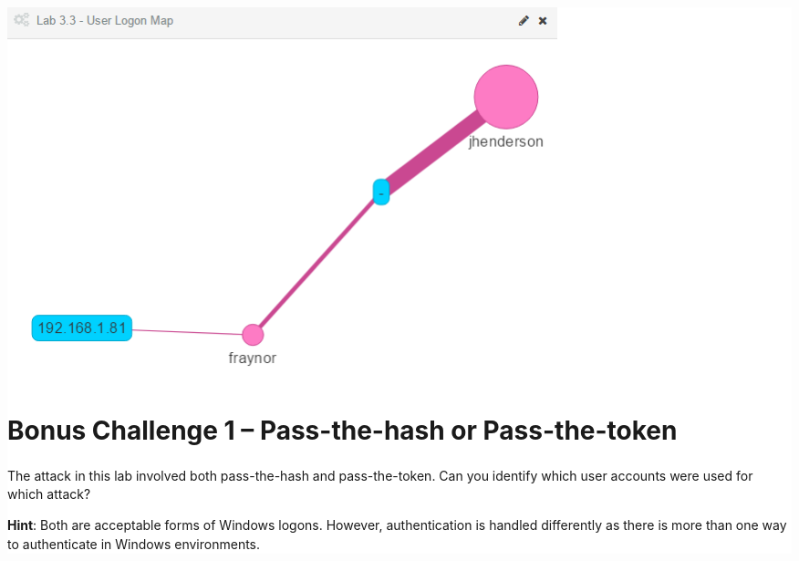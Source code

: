 <img src="./media/image42.png" width="603" height="400" />

Bonus Challenge 1 – Pass-the-hash or Pass-the-token
===================================================

The attack in this lab involved both pass-the-hash and pass-the-token. Can you identify which user accounts were used for which attack?

**Hint**: Both are acceptable forms of Windows logons. However, authentication is handled differently as there is more than one way to authenticate in Windows environments.

